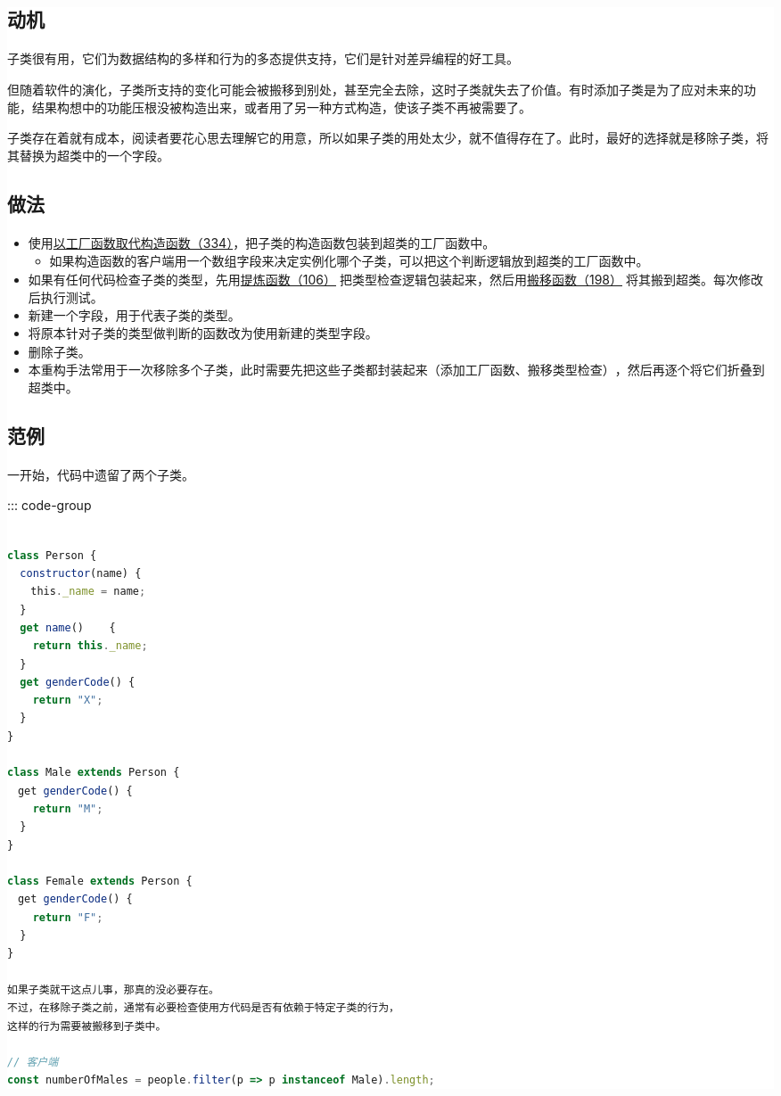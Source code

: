 
## 动机

子类很有用，它们为数据结构的多样和行为的多态提供支持，它们是针对差异编程的好工具。

但随着软件的演化，子类所支持的变化可能会被搬移到别处，甚至完全去除，这时子类就失去了价值。有时添加子类是为了应对未来的功能，结果构想中的功能压根没被构造出来，或者用了另一种方式构造，使该子类不再被需要了。

子类存在着就有成本，阅读者要花心思去理解它的用意，所以如果子类的用处太少，就不值得存在了。此时，最好的选择就是移除子类，<sapn class="marker-text">将其替换为超类中的一个字段。</sapn>


## 做法

- 使用[以工厂函数取代构造函数（334）](../目录.md#以工厂函数取代构造函数-334)，把子类的构造函数包装到超类的工厂函数中。
  - 如果构造函数的客户端用一个数组字段来决定实例化哪个子类，可以把这个判断逻辑放到超类的工厂函数中。
- 如果有任何代码检查子类的类型，先用[提炼函数（106）](../目录.md#提炼函数-106)
把类型检查逻辑包装起来，然后用[搬移函数（198）](../目录.md#搬移函数-198)
将其搬到超类。每次修改后执行测试。
- 新建一个字段，用于代表子类的类型。
- 将原本针对子类的类型做判断的函数改为使用新建的类型字段。
- 删除子类。
- 本重构手法常用于一次移除多个子类，此时需要先把这些子类都封装起来（添加工厂函数、搬移类型检查）​，然后再逐个将它们折叠到超类中。



## 范例

一开始，代码中遗留了两个子类。


::: code-group

```js [源]

class Person {
  constructor(name) { 
  　this._name = name;
  }
  get name()    {
    return this._name;
  } 
  get genderCode() {
    return "X";
  }
}

class Male extends Person {
　get genderCode() {
    return "M";
  }
}

class Female extends Person { 
　get genderCode() {
    return "F";
  }
}

如果子类就干这点儿事，那真的没必要存在。
不过，在移除子类之前，通常有必要检查使用方代码是否有依赖于特定子类的行为，
这样的行为需要被搬移到子类中。

// 客户端
const numberOfMales = people.filter(p => p instanceof Male).length;

```
